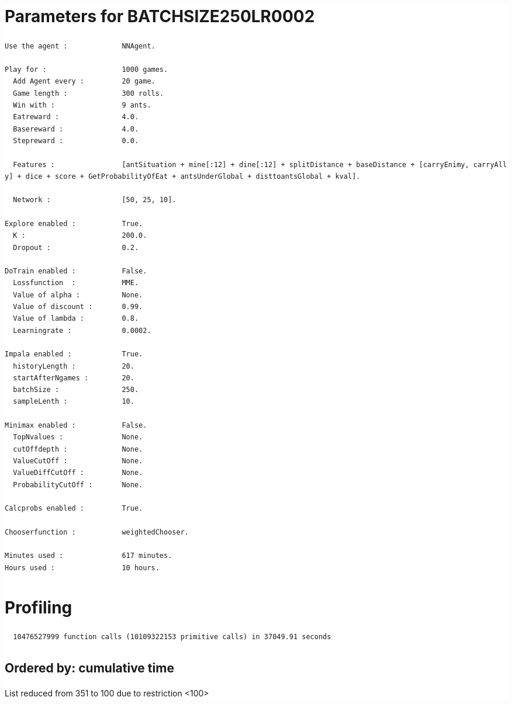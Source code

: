 # Parameters for BATCHSIZE250LR0002

    Use the agent :             NNAgent.

    Play for :                  1000 games.
      Add Agent every :         20 game.
      Game length :             300 rolls.
      Win with :                9 ants.
      Eatreward :               4.0.
      Basereward :              4.0.
      Stepreward :              0.0.

      Features :                [antSituation + mine[:12] + dine[:12] + splitDistance + baseDistance + [carryEnimy, carryAlly] + dice + score + GetProbabilityOfEat + antsUnderGlobal + disttoantsGlobal + kval].

      Network :                 [50, 25, 10].

    Explore enabled :           True.
      K :                       200.0.
      Dropout :                 0.2.

    DoTrain enabled :           False.
      Lossfunction  :           MME.
      Value of alpha :          None.
      Value of discount :       0.99.
      Value of lambda :         0.8.
      Learningrate :            0.0002.

    Impala enabled :            True.
      historyLength :           20.
      startAfterNgames :        20.
      batchSize :               250.
      sampleLenth :             10.

    Minimax enabled :           False.
      TopNvalues :              None.
      cutOffdepth :             None.
      ValueCutOff :             None.
      ValueDiffCutOff :         None.
      ProbabilityCutOff :       None.

    Calcprobs enabled :         True.

    Chooserfunction :           weightedChooser.

    Minutes used :              617 minutes.
    Hours used :                10 hours.

# Profiling


      10476527999 function calls (10109322153 primitive calls) in 37049.91 seconds

##    Ordered by: cumulative time
   List reduced from 351 to 100 due to restriction <100>
